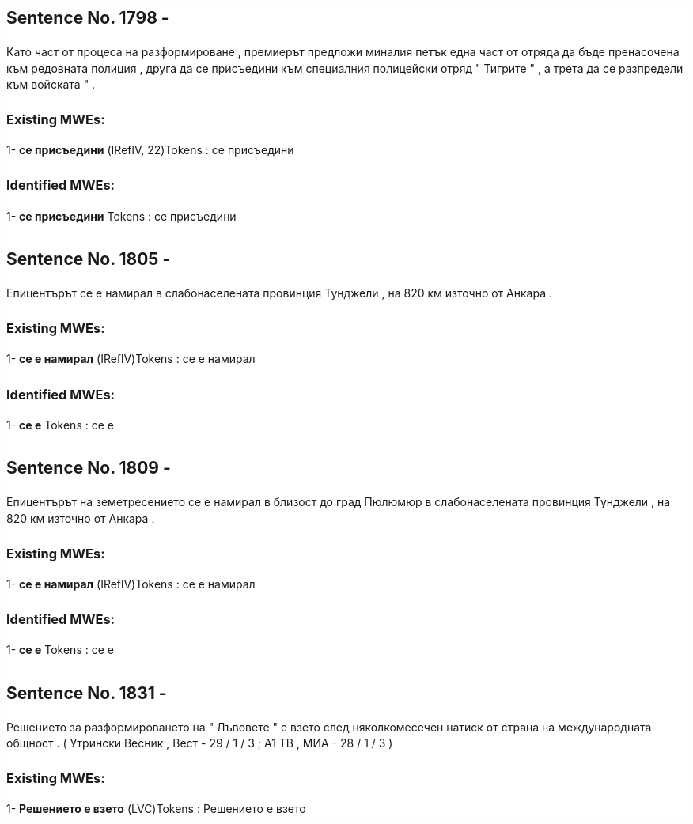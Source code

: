 ## Sentence No. 1798 - 
Като част от процеса на разформироване , премиерът предложи миналия петък една част от отряда да бъде пренасочена към редовната полиция , друга да се присъедини към специалния полицейски отряд &quot; Тигрите &quot; , а трета да се разпредели към войската &quot; .
### Existing MWEs: 
1- **се присъедини** (IReflV, 22)Tokens : 
се
присъедини

### Identified MWEs: 
1- **се присъедини** Tokens : 
се
присъедини

## Sentence No. 1805 - 
Епицентърът се е намирал в слабонаселената провинция Тунджели , на 820 км източно от Анкара .
### Existing MWEs: 
1- **се е намирал** (IReflV)Tokens : 
се
е
намирал

### Identified MWEs: 
1- **се е** Tokens : 
се
е

## Sentence No. 1809 - 
Епицентърът на земетресението се е намирал в близост до град Пюлюмюр в слабонаселената провинция Тунджели , на 820 км източно от Анкара .
### Existing MWEs: 
1- **се е намирал** (IReflV)Tokens : 
се
е
намирал

### Identified MWEs: 
1- **се е** Tokens : 
се
е

## Sentence No. 1831 - 
Решението за разформироването на &quot; Лъвовете &quot; е взето след няколкомесечен натиск от страна на международната общност . ( Утрински Весник , Вест - 29 / 1 / 3 ; A1 ТВ , МИА - 28 / 1 / 3 )
### Existing MWEs: 
1- **Решението е взето** (LVC)Tokens : 
Решението
е
взето
